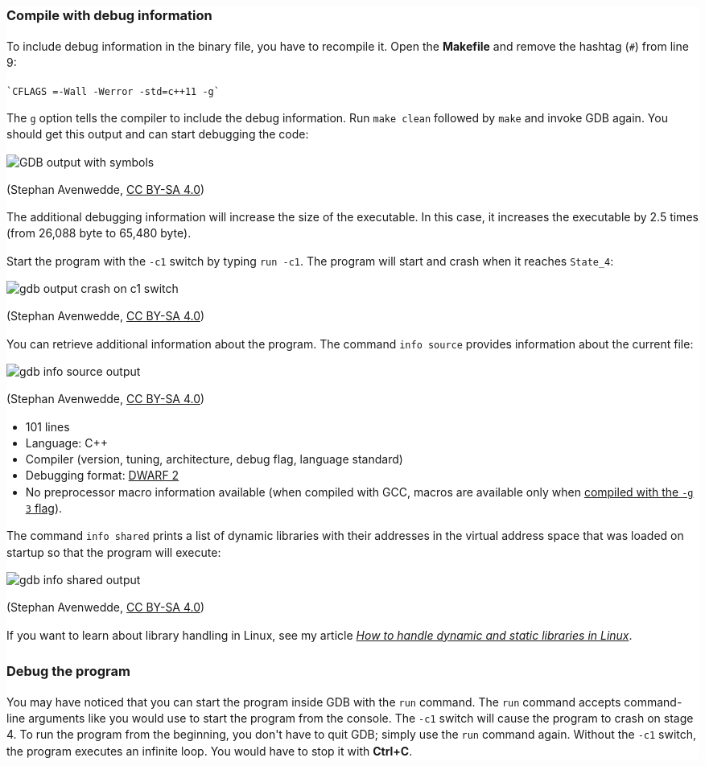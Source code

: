 
### Compile with debug information

To include debug information in the binary file, you have to recompile it. Open the **Makefile** and remove the hashtag (`#`) from line 9:


```
`CFLAGS =-Wall -Werror -std=c++11 -g`
```

The `g` option tells the compiler to include the debug information. Run `make clean` followed by `make` and invoke GDB again. You should get this output and can start debugging the code:

![GDB output with symbols][7]

(Stephan Avenwedde, [CC BY-SA 4.0][5])

The additional debugging information will increase the size of the executable. In this case, it increases the executable by 2.5 times (from 26,088 byte to 65,480 byte).

Start the program with the `-c1` switch by typing `run -c1`. The program will start and crash when it reaches `State_4`:

![gdb output crash on c1 switch][8]

(Stephan Avenwedde, [CC BY-SA 4.0][5])

You can retrieve additional information about the program. The command `info source` provides information about the current file:

![gdb info source output][9]

(Stephan Avenwedde, [CC BY-SA 4.0][5])

  * 101 lines
  * Language: C++
  * Compiler (version, tuning, architecture, debug flag, language standard)
  * Debugging format: [DWARF 2][10]
  * No preprocessor macro information available (when compiled with GCC, macros are available only when [compiled with the `-g3` flag][11]).



The command `info shared` prints a list of dynamic libraries with their addresses in the virtual address space that was loaded on startup so that the program will execute:

![gdb info shared output][12]

(Stephan Avenwedde, [CC BY-SA 4.0][5])

If you want to learn about library handling in Linux, see my article [_How to handle dynamic and static libraries in Linux_][13].

### Debug the program

You may have noticed that you can start the program inside GDB with the `run` command. The `run` command accepts command-line arguments like you would use to start the program from the console. The `-c1` switch will cause the program to crash on stage 4. To run the program from the beginning, you don't have to quit GDB; simply use the `run` command again. Without the `-c1` switch, the program executes an infinite loop. You would have to stop it with **Ctrl+C**.


[#]: collector: (lujun9972)
[#]: translator: (Starryi)
[#]: reviewer: ( )
[#]: publisher: ( )
[#]: url: ( )
[#]: subject: (A hands-on tutorial for using the GNU Project Debugger)
[#]: via: (https://opensource.com/article/21/1/gnu-project-debugger)
[#]: author: (Stephan Avenwedde https://opensource.com/users/hansic99)
[a]: https://opensource.com/users/hansic99
[b]: https://github.com/lujun9972
[1]: https://opensource.com/sites/default/files/styles/image-full-size/public/lead-images/mistake_bug_fix_find_error.png?itok=PZaz3dga (magnifying glass on computer screen, finding a bug in the code)
[2]: https://www.gnu.org/software/gdb/
[3]: https://opensource.com/article/20/8/linux-dump
[4]: https://opensource.com/sites/default/files/uploads/gdb_output_no_dbg_symbols.png (gdb coredump output)
[5]: https://creativecommons.org/licenses/by-sa/4.0/
[6]: tmp.2p0XrqmAS5#without_symbols
[7]: https://opensource.com/sites/default/files/uploads/gdb_output_with_symbols.png (GDB output with symbols)
[8]: https://opensource.com/sites/default/files/uploads/gdb_output_crash_on_c1_switch.png (gdb output crash on c1 switch)
[9]: https://opensource.com/sites/default/files/uploads/gdb_output_info_source.png (gdb info source output)
[10]: http://dwarfstd.org/
[11]: https://sourceware.org/gdb/current/onlinedocs/gdb/Compilation.html#Compilation
[12]: https://opensource.com/sites/default/files/uploads/gdb_output_info_shared.png (gdb info shared output)
[13]: https://opensource.com/article/20/6/linux-libraries
[14]: https://opensource.com/sites/default/files/uploads/gdb_output_stopped_by_sigint.png (gdb output stopped by sigint)
[15]: https://opensource.com/sites/default/files/uploads/gdb_output_list_main.png (gdb output list main)
[16]: https://opensource.com/sites/default/files/uploads/gdb_output_breakpoint_added.png (gdb output breakpoint added)
[17]: https://opensource.com/sites/default/files/uploads/gdb_output_break_at_main.png (gdb output break at main)
[18]: https://opensource.com/sites/default/files/images/gdb_output_screen_corrupted.png (gdb output corrupted)
[19]: https://sourceware.org/gdb/onlinedocs/gdb/TUI-Keys.html#TUI-Keys
[20]: https://opensource.com/sites/default/files/uploads/gdb_output_stop_on_watchpoint_1.png (gdb output stop on watchpoint_1)
[21]: https://opensource.com/sites/default/files/uploads/gdb_output_stop_on_watchpoint_2.png (gdb output stop on watchpoint_2)
[22]: https://opensource.com/sites/default/files/uploads/gdb_output_info_watchpoints.png (gdb output info watchpoints)
[23]: https://opensource.com/sites/default/files/uploads/gdb_output_info_breakpoints.png (gdb output info breakpoints)
[24]: https://opensource.com/sites/default/files/uploads/gdb_output_disabled_breakpoints.png (disabled breakpoints)
[25]: https://opensource.com/sites/default/files/uploads/gdb_output_set_conditional_breakpoint.png (Set conditional breakpoint)
[26]: https://opensource.com/sites/default/files/uploads/gdb_output_print_variable.png (print variable)
[27]: https://opensource.com/sites/default/files/uploads/gdb_output_modify_breakpoint.png (modify breakpoint)
[28]: https://opensource.com/sites/default/files/uploads/gdb_output_syscall_catch.png (catch syscall write output)
[29]: https://sourceware.org/gdb/current/onlinedocs/gdb/Breakpoints.html#Breakpoints
[30]: https://opensource.com/sites/default/files/uploads/gdb_output_print_and_modify.png (print variable)
[31]: https://opensource.com/sites/default/files/uploads/gdb_output_whatis.png (whatis output)
[32]: https://opensource.com/sites/default/files/uploads/gdb_output_info_scope_main.png (info scope main output)
[33]: https://opensource.com/sites/default/files/uploads/gdb_output_info_locals_main.png (info locals output)
[34]: https://sourceware.org/gdb/current/onlinedocs/gdb/Symbols.html
[35]: https://man7.org/linux/man-pages/man1/ps.1.html
[36]: https://man7.org/linux/man-pages/man1/top.1.html
[37]: https://opensource.com/sites/default/files/uploads/coredump_running.png (coredump application)
[38]: https://opensource.com/sites/default/files/uploads/gdb_output_attaching_to_process.png (attach GDB to coredump)
[39]: https://opensource.com/sites/default/files/uploads/gdb_output_backtrace.png (layout src and backtrace output)
[40]: https://sourceware.org/gdb/current/onlinedocs/gdb/Attach.html#Attach
[41]: https://opensource.com/sites/default/files/uploads/gdb_output_stackframe_up.png (moving up the stack to main.cpp)
[42]: https://sourceware.org/gdb/current/onlinedocs/gdb/Stack.html#Stack
[43]: https://ftp.gnu.org/old-gnu/Manuals/gdb/html_node/gdb_48.html#SEC49
[44]: https://opensource.com/sites/default/files/uploads/crash.png (Crash meme)
[45]: https://opensource.com/sites/default/files/uploads/gdb_output_coredump.png (coredump output)
[46]: https://opensource.com/sites/default/files/uploads/gdb_output_up_five.png (up 5 output)
[47]: https://en.wikipedia.org/wiki/Assembly_language
[48]: https://opensource.com/sites/default/files/uploads/gdb_output_no_debugging_symbols.png (no debugging symbols)
[49]: https://opensource.com/sites/default/files/uploads/gdb_output_info_file.png (info file output)
[50]: https://opensource.com/sites/default/files/uploads/gdb_output_break_at_start.png (breakpoint at the entry point)
[51]: https://en.wikipedia.org/wiki/X86_assembly_language#Syntax
[52]: https://opensource.com/sites/default/files/uploads/gdb_output_disassembly_flavor.png (changing assembly flavor)
[53]: https://opensource.com/sites/default/files/uploads/gdb_output_layout_reg_asm.png (layout asm and layout reg output)
[54]: https://github.com/hANSIc99/core_dump_example/blob/master/gdbinit
[55]: https://opensource.com/sites/default/files/uploads/gdb_output_asm_div_zero.png (continuing execution after crash)
[56]: https://opensource.com/sites/default/files/uploads/gdb_output_stack_division.png (stack division output)
[57]: https://en.wikipedia.org/wiki/Printf_format_string#Type_field
[58]: https://opensource.com/sites/default/files/uploads/gdb_output_examine_1.png (print value)
[59]: https://sourceware.org/gdb/current/onlinedocs/gdb/Memory.html
[60]: https://en.wikipedia.org/wiki/Function_prologue
[61]: https://opensource.com/sites/default/files/uploads/gdb_output_callstack_assembly_0.png (Callstack assembly)
[62]: https://github.com/WebFreak001/code-debug
[63]: https://opensource.com/sites/default/files/uploads/vs_codium_native_debug.png (GDB in VSCodium)